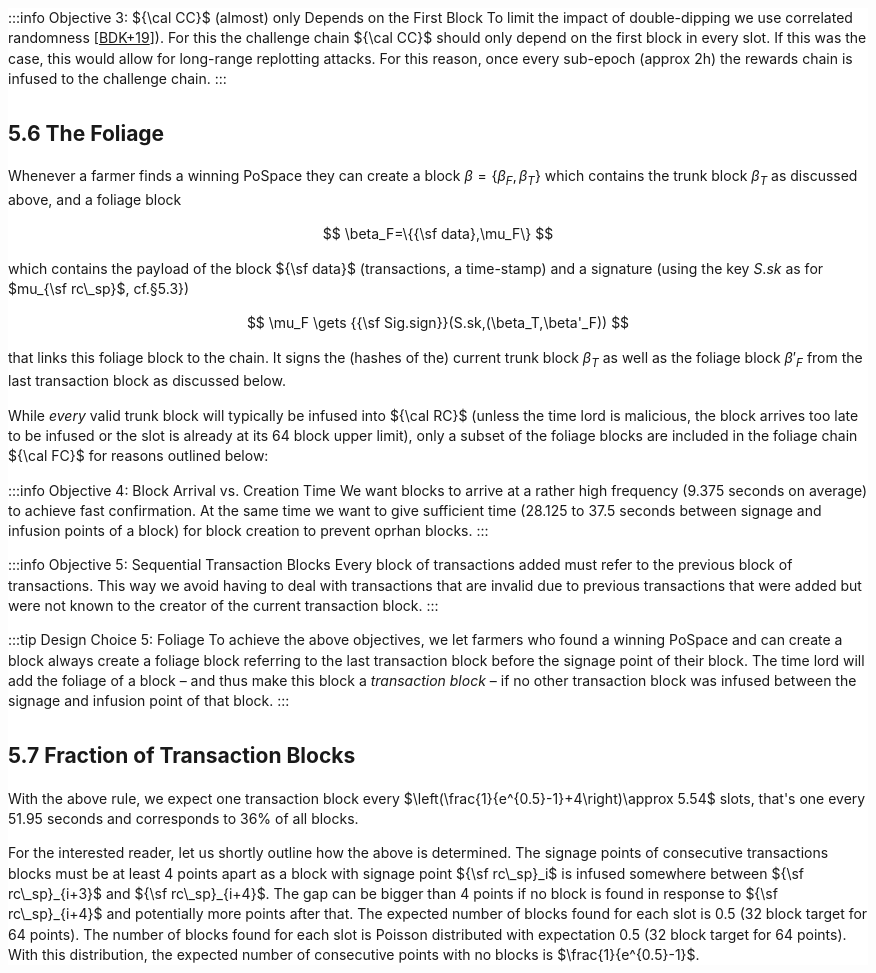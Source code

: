 :::info Objective 3: ${\cal CC}$ (almost) only Depends on the First Block
To limit the impact of double-dipping we use correlated randomness [<a href="/green-paper-references/#BDK19">BDK+19</a>]). For this the challenge chain ${\cal CC}$ should only depend on the first block in every slot. If this was the case, this would allow for long-range replotting attacks. For this reason, once every sub-epoch (approx 2h) the rewards chain is infused to the challenge chain.
:::

## 5.6 The Foliage

Whenever a farmer finds a winning PoSpace they can create a block $\beta=\{\beta_F,\beta_T\}$ which contains the trunk block $\beta_T$ as discussed above, and a foliage block

$$ \beta_F=\{{\sf data},\mu_F\} $$

which contains the payload of the block ${\sf data}$ (transactions, a time-stamp) and a signature (using the key $S.sk$ as for $mu_{\sf rc\_sp}$, cf.§5.3})

$$ \mu_F \gets {{\sf Sig.sign}}(S.sk,(\beta_T,\beta'_F)) $$

that links this foliage block to the chain. It signs the (hashes of the) current trunk block $\beta_T$ as well as the foliage block $\beta'_F$ from the last transaction block as discussed below.

While _every_ valid trunk block will typically be infused into ${\cal RC}$ (unless the time lord is malicious, the block arrives too late to be infused or the slot is already at its 64 block upper limit), only a subset of the foliage blocks are included in the foliage chain ${\cal FC}$ for reasons outlined below:

:::info Objective 4: Block Arrival vs. Creation Time
We want blocks to arrive at a rather high frequency ($9.375$ seconds on average) to achieve fast confirmation. At the same time we want to give sufficient time ($28.125$ to $37.5$ seconds between signage and infusion points of a block) for block creation to prevent oprhan blocks.
:::

:::info Objective 5: Sequential Transaction Blocks
Every block of transactions added must refer to the previous block of transactions. This way we avoid having to deal with transactions that are invalid due to previous transactions that were added but were not known to the creator of the current transaction block.
:::

:::tip Design Choice 5: Foliage
To achieve the above objectives, we let farmers who found a winning PoSpace and can create a block always create a foliage block referring to the last transaction block before the signage point of their block. The time lord will add the foliage of a block – and thus make this block a _transaction block_ – if no other transaction block was infused between the signage and infusion point of that block.
:::

## 5.7 Fraction of Transaction Blocks

With the above rule, we expect one transaction block every $\left(\frac{1}{e^{0.5}-1}+4\right)\approx 5.54$ slots, that's one every $51.95$ seconds and corresponds to $36\%$ of all blocks.

For the interested reader, let us shortly outline how the above is determined. The signage points of consecutive transactions blocks must be at least 4 points apart as a block with signage point ${\sf rc\_sp}_i$ is infused somewhere between ${\sf rc\_sp}_{i+3}$ and ${\sf rc\_sp}_{i+4}$. The gap can be bigger than $4$ points if no block is found in response to ${\sf rc\_sp}_{i+4}$ and potentially more points after that. The expected number of blocks found for each slot is $0.5$ (32 block target for 64 points). The number of blocks found for each slot is Poisson distributed with expectation $0.5$ ($32$ block target for $64$ points). With this distribution, the expected number of consecutive points with no blocks is $\frac{1}{e^{0.5}-1}$.
